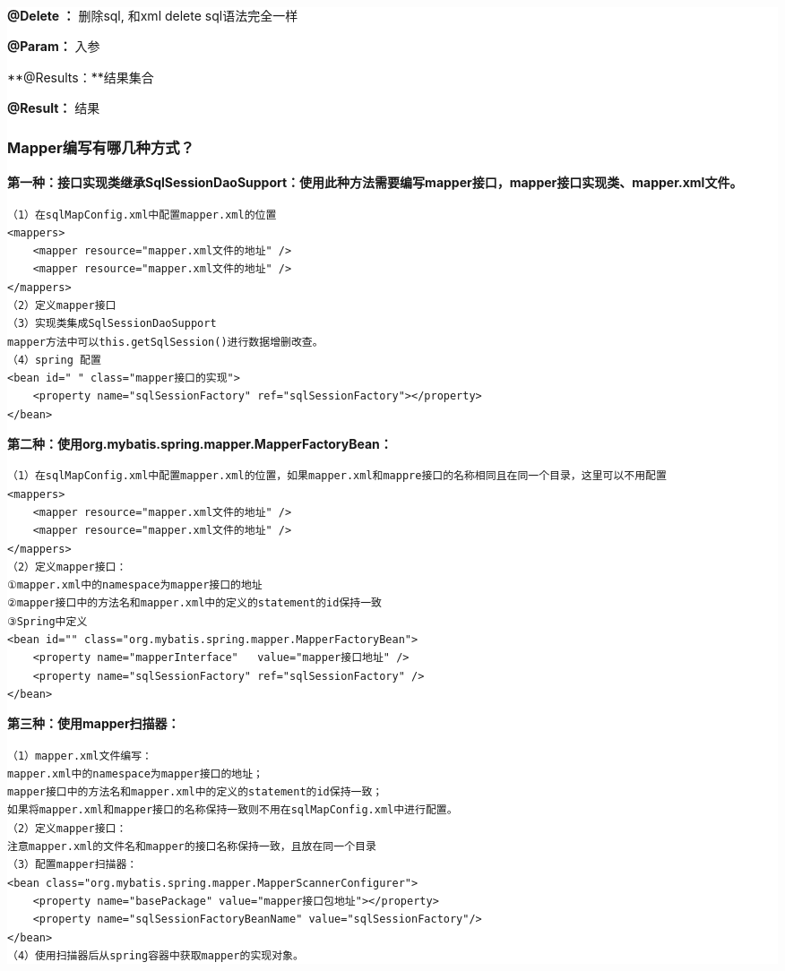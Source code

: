 **@Delete ：** 删除sql, 和xml delete sql语法完全一样

**@Param：** 入参

**@Results：**结果集合

**@Result：** 结果



### Mapper编写有哪几种方式？

**第一种：接口实现类继承SqlSessionDaoSupport：使用此种方法需要编写mapper接口，mapper接口实现类、mapper.xml文件。**

```
（1）在sqlMapConfig.xml中配置mapper.xml的位置
<mappers>
    <mapper resource="mapper.xml文件的地址" />
    <mapper resource="mapper.xml文件的地址" />
</mappers>
（2）定义mapper接口
（3）实现类集成SqlSessionDaoSupport
mapper方法中可以this.getSqlSession()进行数据增删改查。
（4）spring 配置
<bean id=" " class="mapper接口的实现">
    <property name="sqlSessionFactory" ref="sqlSessionFactory"></property>
</bean> 

```



 **第二种：使用org.mybatis.spring.mapper.MapperFactoryBean：**

```
（1）在sqlMapConfig.xml中配置mapper.xml的位置，如果mapper.xml和mappre接口的名称相同且在同一个目录，这里可以不用配置
<mappers>
    <mapper resource="mapper.xml文件的地址" />
    <mapper resource="mapper.xml文件的地址" />
</mappers>
（2）定义mapper接口：
①mapper.xml中的namespace为mapper接口的地址
②mapper接口中的方法名和mapper.xml中的定义的statement的id保持一致
③Spring中定义
<bean id="" class="org.mybatis.spring.mapper.MapperFactoryBean">
    <property name="mapperInterface"   value="mapper接口地址" /> 
    <property name="sqlSessionFactory" ref="sqlSessionFactory" /> 
</bean>

```



**第三种：使用mapper扫描器：**

```
（1）mapper.xml文件编写：
mapper.xml中的namespace为mapper接口的地址；
mapper接口中的方法名和mapper.xml中的定义的statement的id保持一致；
如果将mapper.xml和mapper接口的名称保持一致则不用在sqlMapConfig.xml中进行配置。 
（2）定义mapper接口：
注意mapper.xml的文件名和mapper的接口名称保持一致，且放在同一个目录
（3）配置mapper扫描器：
<bean class="org.mybatis.spring.mapper.MapperScannerConfigurer">
    <property name="basePackage" value="mapper接口包地址"></property>
    <property name="sqlSessionFactoryBeanName" value="sqlSessionFactory"/> 
</bean>
（4）使用扫描器后从spring容器中获取mapper的实现对象。

```

